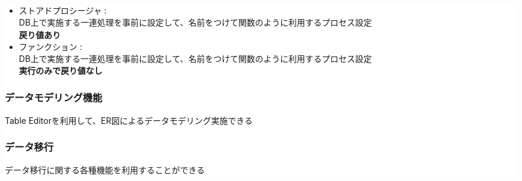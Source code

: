 - ストアドプロシージャ :  
  DB上で実施する一連処理を事前に設定して、名前をつけて関数のように利用するプロセス設定  
  **戻り値あり**
- ファンクション :  
  DB上で実施する一連処理を事前に設定して、名前をつけて関数のように利用するプロセス設定  
  **実行のみで戻り値なし**


### データモデリング機能

Table Editorを利用して、ER図によるデータモデリング実施できる


### データ移行

データ移行に関する各種機能を利用することができる



